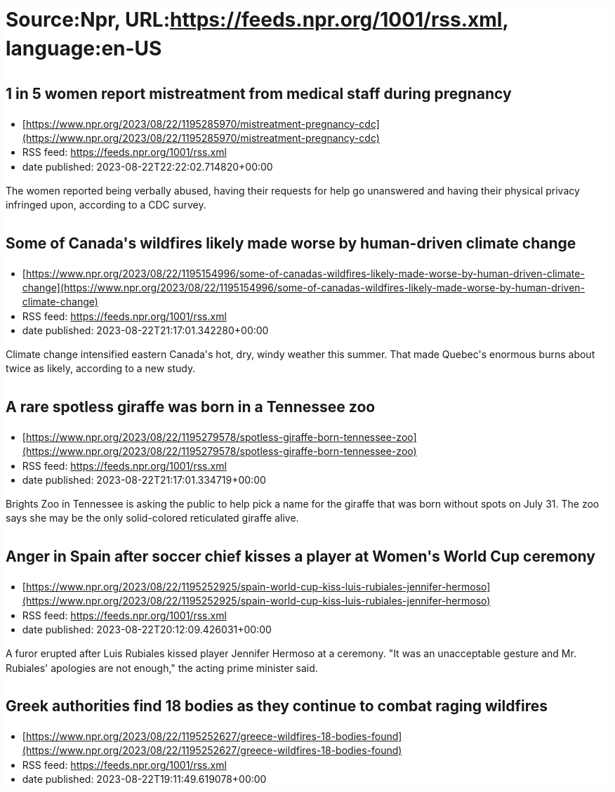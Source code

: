 # Source:Npr, URL:https://feeds.npr.org/1001/rss.xml, language:en-US

## 1 in 5 women report mistreatment from medical staff during pregnancy
 - [https://www.npr.org/2023/08/22/1195285970/mistreatment-pregnancy-cdc](https://www.npr.org/2023/08/22/1195285970/mistreatment-pregnancy-cdc)
 - RSS feed: https://feeds.npr.org/1001/rss.xml
 - date published: 2023-08-22T22:22:02.714820+00:00

The women reported being verbally abused, having their requests for help go unanswered and having their physical privacy infringed upon, according to a CDC survey.

## Some of Canada's wildfires likely made worse by human-driven climate change
 - [https://www.npr.org/2023/08/22/1195154996/some-of-canadas-wildfires-likely-made-worse-by-human-driven-climate-change](https://www.npr.org/2023/08/22/1195154996/some-of-canadas-wildfires-likely-made-worse-by-human-driven-climate-change)
 - RSS feed: https://feeds.npr.org/1001/rss.xml
 - date published: 2023-08-22T21:17:01.342280+00:00

Climate change intensified eastern Canada's hot, dry, windy weather this summer. That made Quebec's enormous burns about twice as likely, according to a new study.

## A rare spotless giraffe was born in a Tennessee zoo
 - [https://www.npr.org/2023/08/22/1195279578/spotless-giraffe-born-tennessee-zoo](https://www.npr.org/2023/08/22/1195279578/spotless-giraffe-born-tennessee-zoo)
 - RSS feed: https://feeds.npr.org/1001/rss.xml
 - date published: 2023-08-22T21:17:01.334719+00:00

Brights Zoo in Tennessee is asking the public to help pick a name for the giraffe that was born without spots on July 31. The zoo says she may be the only solid-colored reticulated giraffe alive.

## Anger in Spain after soccer chief kisses a player at Women's World Cup ceremony
 - [https://www.npr.org/2023/08/22/1195252925/spain-world-cup-kiss-luis-rubiales-jennifer-hermoso](https://www.npr.org/2023/08/22/1195252925/spain-world-cup-kiss-luis-rubiales-jennifer-hermoso)
 - RSS feed: https://feeds.npr.org/1001/rss.xml
 - date published: 2023-08-22T20:12:09.426031+00:00

A furor erupted after Luis Rubiales kissed player Jennifer Hermoso at a ceremony. "It was an unacceptable gesture and Mr. Rubiales' apologies are not enough," the acting prime minister said.

## Greek authorities find 18 bodies as they continue to combat raging wildfires
 - [https://www.npr.org/2023/08/22/1195252627/greece-wildfires-18-bodies-found](https://www.npr.org/2023/08/22/1195252627/greece-wildfires-18-bodies-found)
 - RSS feed: https://feeds.npr.org/1001/rss.xml
 - date published: 2023-08-22T19:11:49.619078+00:00
